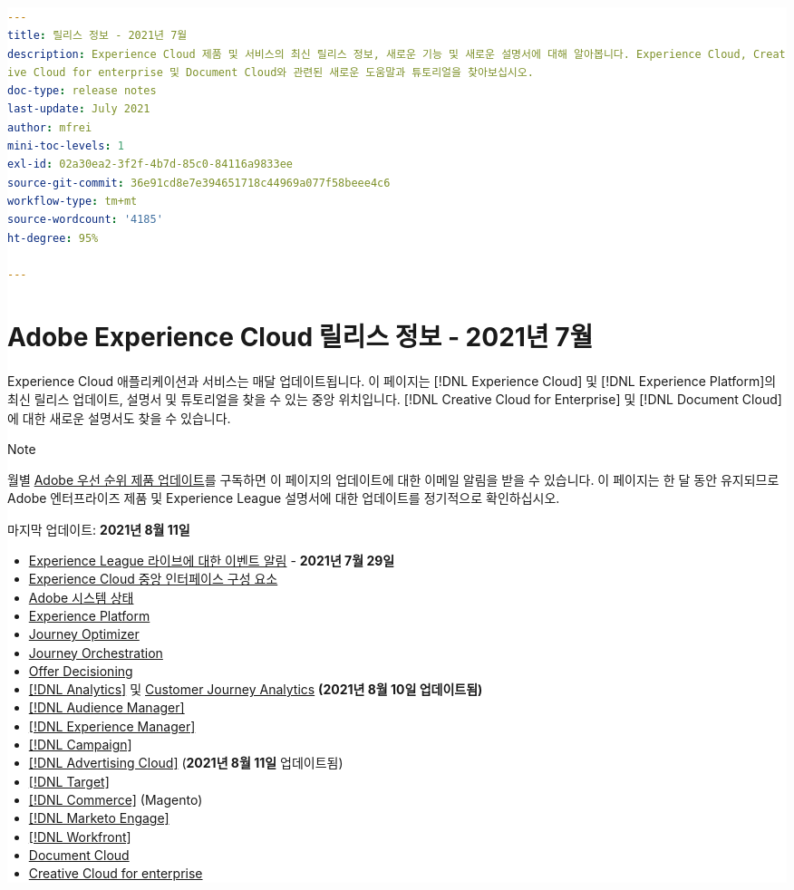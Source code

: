 ```yaml
---
title: 릴리스 정보 - 2021년 7월
description: Experience Cloud 제품 및 서비스의 최신 릴리스 정보, 새로운 기능 및 새로운 설명서에 대해 알아봅니다. Experience Cloud, Creative Cloud for enterprise 및 Document Cloud와 관련된 새로운 도움말과 튜토리얼을 찾아보십시오.
doc-type: release notes
last-update: July 2021
author: mfrei
mini-toc-levels: 1
exl-id: 02a30ea2-3f2f-4b7d-85c0-84116a9833ee
source-git-commit: 36e91cd8e7e394651718c44969a077f58beee4c6
workflow-type: tm+mt
source-wordcount: '4185'
ht-degree: 95%

---
```


# Adobe Experience Cloud 릴리스 정보 - 2021년 7월

Experience Cloud 애플리케이션과 서비스는 매달 업데이트됩니다. 이 페이지는 [!DNL Experience Cloud] 및 [!DNL Experience Platform]의 최신 릴리스 업데이트, 설명서 및 튜토리얼을 찾을 수 있는 중앙 위치입니다. [!DNL Creative Cloud for Enterprise] 및 [!DNL Document Cloud]에 대한 새로운 설명서도 찾을 수 있습니다.

>[!NOTE]
>
>월별 [Adobe 우선 순위 제품 업데이트](https://www.adobe.com/kr/subscription/priority-product-update.html)를 구독하면 이 페이지의 업데이트에 대한 이메일 알림을 받을 수 있습니다. 이 페이지는 한 달 동안 유지되므로 Adobe 엔터프라이즈 제품 및 Experience League 설명서에 대한 업데이트를 정기적으로 확인하십시오.

마지막 업데이트: **2021년 8월 11일**

* [Experience League 라이브에 대한 이벤트 알림](#events) - **2021년 7월 29일**
* [Experience Cloud 중앙 인터페이스 구성 요소](#ecloud)
* [Adobe 시스템 상태](#status)
* [Experience Platform](#platform)
* [Journey Optimizer](#journey-opt)
* [Journey Orchestration](#journey-orch)
* [Offer Decisioning](#offer-decisioning)
* [[!DNL Analytics]](#analytics) 및 [Customer Journey Analytics](#cust-journey) **(2021년 8월 10일 업데이트됨)**
* [[!DNL Audience Manager]](#aam)
* [[!DNL Experience Manager]](#aem)
* [[!DNL Campaign]](#ac)
* [[!DNL Advertising Cloud]](#adcloud) (**2021년 8월 11일** 업데이트됨)
* [[!DNL Target]](#target)
* [[!DNL Commerce]](#magento) (Magento)
* [[!DNL Marketo Engage]](#marketo)
* [[!DNL Workfront]](#workfront)
* [Document Cloud](#doc-cloud)
* [Creative Cloud for enterprise](#creative-cloud)
